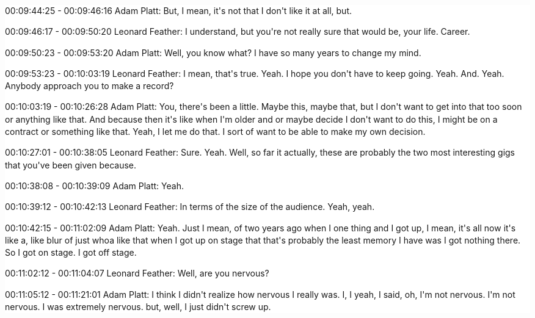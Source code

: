 
00:09:44:25 - 00:09:46:16
Adam Platt:
But, I mean, it's not that I don't like it at all, but.


00:09:46:17 - 00:09:50:20
Leonard Feather:
I understand, but you're not really sure that would be, your life. Career.


00:09:50:23 - 00:09:53:20
Adam Platt:
Well, you know what? I have so many years to change my mind.


00:09:53:23 - 00:10:03:19
Leonard Feather:
I mean, that's true. Yeah. I hope you don't have to keep going. Yeah. And. Yeah. Anybody approach you to make a record?


00:10:03:19 - 00:10:26:28
Adam Platt:
You, there's been a little. Maybe this, maybe that, but I don't want to get into that too soon or anything like that. And because then it's like when I'm older and or maybe decide I don't want to do this, I might be on a contract or something like that. Yeah, I let me do that. I sort of want to be able to make my own decision.


00:10:27:01 - 00:10:38:05
Leonard Feather:
Sure. Yeah. Well, so far it actually, these are probably the two most interesting gigs that you've been given because.


00:10:38:08 - 00:10:39:09
Adam Platt:
Yeah.


00:10:39:12 - 00:10:42:13
Leonard Feather:
In terms of the size of the audience. Yeah, yeah.


00:10:42:15 - 00:11:02:09
Adam Platt:
Yeah. Just I mean, of two years ago when I one thing and I got up, I mean, it's all now it's like a, like blur of just whoa like that when I got up on stage that that's probably the least memory I have was I got nothing there. So I got on stage. I got off stage.


00:11:02:12 - 00:11:04:07
Leonard Feather:
Well, are you nervous?


00:11:05:12 - 00:11:21:01
Adam Platt:
I think I didn't realize how nervous I really was. I, I yeah, I said, oh, I'm not nervous. I'm not nervous. I was extremely nervous. but, well, I just didn't screw up.
